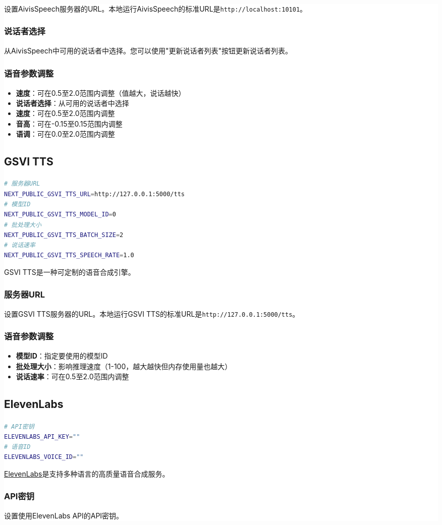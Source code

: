 设置AivisSpeech服务器的URL。本地运行AivisSpeech的标准URL是`http://localhost:10101`。

### 说话者选择

从AivisSpeech中可用的说话者中选择。您可以使用"更新说话者列表"按钮更新说话者列表。

### 语音参数调整

- **速度**：可在0.5至2.0范围内调整（值越大，说话越快）
- **说话者选择**：从可用的说话者中选择
- **速度**：可在0.5至2.0范围内调整
- **音高**：可在-0.15至0.15范围内调整
- **语调**：可在0.0至2.0范围内调整

## GSVI TTS

```bash
# 服务器URL
NEXT_PUBLIC_GSVI_TTS_URL=http://127.0.0.1:5000/tts
# 模型ID
NEXT_PUBLIC_GSVI_TTS_MODEL_ID=0
# 批处理大小
NEXT_PUBLIC_GSVI_TTS_BATCH_SIZE=2
# 说话速率
NEXT_PUBLIC_GSVI_TTS_SPEECH_RATE=1.0
```

GSVI TTS是一种可定制的语音合成引擎。

### 服务器URL

设置GSVI TTS服务器的URL。本地运行GSVI TTS的标准URL是`http://127.0.0.1:5000/tts`。

### 语音参数调整

- **模型ID**：指定要使用的模型ID
- **批处理大小**：影响推理速度（1-100，越大越快但内存使用量也越大）
- **说话速率**：可在0.5至2.0范围内调整

## ElevenLabs

```bash
# API密钥
ELEVENLABS_API_KEY=""
# 语音ID
ELEVENLABS_VOICE_ID=""
```

[ElevenLabs](https://elevenlabs.io/api)是支持多种语言的高质量语音合成服务。

### API密钥

设置使用ElevenLabs API的API密钥。

